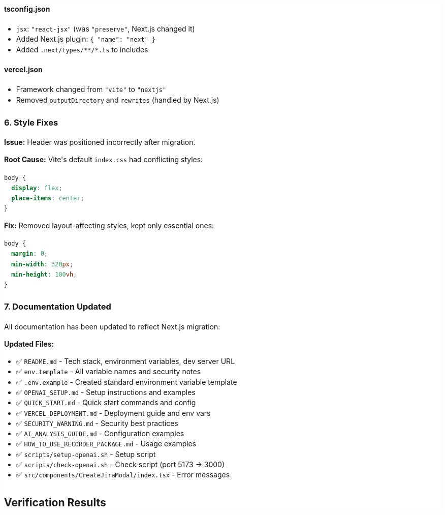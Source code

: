 #### tsconfig.json

- `jsx`: `"react-jsx"` (was `"preserve"`, Next.js changed it)
- Added Next.js plugin: `{ "name": "next" }`
- Added `.next/types/**/*.ts` to includes

#### vercel.json

- Framework changed from `"vite"` to `"nextjs"`
- Removed `outputDirectory` and `rewrites` (handled by Next.js)

### 6. Style Fixes

**Issue:** Header was positioned incorrectly after migration.

**Root Cause:** Vite's default `index.css` had conflicting styles:

```css
body {
  display: flex;
  place-items: center;
}
```

**Fix:** Removed layout-affecting styles, kept only essential ones:

```css
body {
  margin: 0;
  min-width: 320px;
  min-height: 100vh;
}
```

### 7. Documentation Updated

All documentation has been updated to reflect Next.js migration:

**Updated Files:**

- ✅ `README.md` - Tech stack, environment variables, dev server URL
- ✅ `env.template` - All variable names and security notes
- ✅ `.env.example` - Created standard environment variable template
- ✅ `OPENAI_SETUP.md` - Setup instructions and examples
- ✅ `QUICK_START.md` - Quick start commands and config
- ✅ `VERCEL_DEPLOYMENT.md` - Deployment guide and env vars
- ✅ `SECURITY_WARNING.md` - Security best practices
- ✅ `AI_ANALYSIS_GUIDE.md` - Configuration examples
- ✅ `HOW_TO_USE_RECORDER_PACKAGE.md` - Usage examples
- ✅ `scripts/setup-openai.sh` - Setup script
- ✅ `scripts/check-openai.sh` - Check script (port 5173 → 3000)
- ✅ `src/components/CreateJiraModal/index.tsx` - Error messages

## Verification Results
